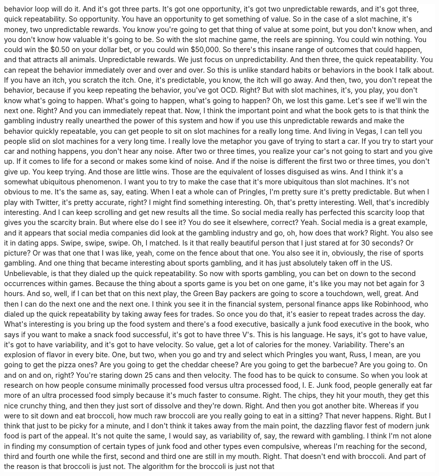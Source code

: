 behavior loop will do it. And it's got three parts. It's got one opportunity, it's got two unpredictable rewards, and it's got three, quick repeatability. So opportunity. You have an opportunity to get something of value. So in the case of a slot machine, it's money, two unpredictable rewards. You know you're going to get that thing of value at some point, but you don't know when, and you don't know how valuable it's going to be. So with the slot machine game, the reels are spinning. You could win nothing. You could win the $0.50 on your dollar bet, or you could win $50,000. So there's this insane range of outcomes that could happen, and that attracts all animals. Unpredictable rewards. We just focus on unpredictability. And then three, the quick repeatability. You can repeat the behavior immediately over and over and over. So this is unlike standard habits or behaviors in the book I talk about. If you have an itch, you scratch the itch. One, it's predictable, you know, the itch will go away. And then, two, you don't repeat the behavior, because if you keep repeating the behavior, you've got OCD. Right? But with slot machines, it's, you play, you don't know what's going to happen. What's going to happen, what's going to happen? Oh, we lost this game. Let's see if we'll win the next one. Right? And you can immediately repeat that. Now, I think the important point and what the book gets to is that think the gambling industry really unearthed the power of this system and how if you use this unpredictable rewards and make the behavior quickly repeatable, you can get people to sit on slot machines for a really long time. And living in Vegas, I can tell you people slid on slot machines for a very long time. I really love the metaphor you gave of trying to start a car. If you try to start your car and nothing happens, you don't hear any noise. After two or three times, you realize your car's not going to start and you give up. If it comes to life for a second or makes some kind of noise. And if the noise is different the first two or three times, you don't give up. You keep trying. And those are little wins. Those are the equivalent of losses disguised as wins. And I think it's a somewhat ubiquitous phenomenon. I want you to try to make the case that it's more ubiquitous than slot machines. It's not obvious to me. It's the same as, say, eating. When I eat a whole can of Pringles, I'm pretty sure it's pretty predictable. But when I play with Twitter, it's pretty accurate, right? I might find something interesting. Oh, that's pretty interesting. Well, that's incredibly interesting. And I can keep scrolling and get new results all the time. So social media really has perfected this scarcity loop that gives you the scarcity brain. But where else do I see it? You do see it elsewhere, correct? Yeah. Social media is a great example, and it appears that social media companies did look at the gambling industry and go, oh, how does that work? Right. You also see it in dating apps. Swipe, swipe, swipe. Oh, I matched. Is it that really beautiful person that I just stared at for 30 seconds? Or picture? Or was that one that I was like, yeah, come on the fence about that one. You also see it in, obviously, the rise of sports gambling. And one thing that became interesting about sports gambling, and it has just absolutely taken off in the US. Unbelievable, is that they dialed up the quick repeatability. So now with sports gambling, you can bet on down to the second occurrences within games. Because the thing about a sports game is you bet on one game, it's like you may not bet again for 3 hours. And so, well, if I can bet that on this next play, the Green Bay packers are going to score a touchdown, well, great. And then I can do the next one and the next one. I think you see it in the financial system, personal finance apps like Robinhood, who dialed up the quick repeatability by taking away fees for trades. So once you do that, it's easier to repeat trades across the day. What's interesting is you bring up the food system and there's a food executive, basically a junk food executive in the book, who says if you want to make a snack food successful, it's got to have three V's. This is his language. He says, it's got to have value, it's got to have variability, and it's got to have velocity. So value, get a lot of calories for the money. Variability. There's an explosion of flavor in every bite. One, but two, when you go and try and select which Pringles you want, Russ, I mean, are you going to get the pizza ones? Are you going to get the cheddar cheese? Are you going to get the barbecue? Are you going to. On and on and on, right? You're staring down 25 cans and then velocity. The food has to be quick to consume. So when you look at research on how people consume minimally processed food versus ultra processed food, I. E. Junk food, people generally eat far more of an ultra processed food simply because it's much faster to consume. Right. The chips, they hit your mouth, they get this nice crunchy thing, and then they just sort of dissolve and they're down. Right. And then you got another bite. Whereas if you were to sit down and eat broccoli, how much raw broccoli are you really going to eat in a sitting? That never happens. Right. But I think that just to be picky for a minute, and I don't think it takes away from the main point, the dazzling flavor fest of modern junk food is part of the appeal. It's not quite the same, I would say, as variability of, say, the reward with gambling. I think I'm not alone in finding my consumption of certain types of junk food and other types even compulsive, whereas I'm reaching for the second, third and fourth one while the first, second and third one are still in my mouth. Right. That doesn't end with broccoli. And part of the reason is that broccoli is just not. The algorithm for the broccoli is just not that